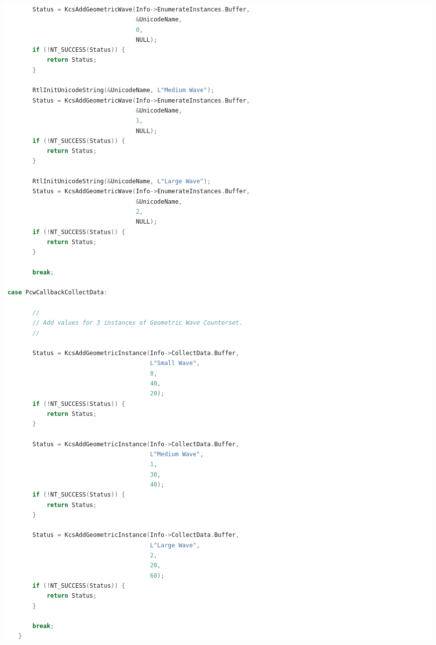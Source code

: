 ```C
        Status = KcsAddGeometricWave(Info->EnumerateInstances.Buffer,
                                     &UnicodeName,
                                     0,
                                     NULL);
        if (!NT_SUCCESS(Status)) {
            return Status;
        }

        RtlInitUnicodeString(&UnicodeName, L"Medium Wave");
        Status = KcsAddGeometricWave(Info->EnumerateInstances.Buffer,
                                     &UnicodeName,
                                     1,
                                     NULL);
        if (!NT_SUCCESS(Status)) {
            return Status;
        }

        RtlInitUnicodeString(&UnicodeName, L"Large Wave");
        Status = KcsAddGeometricWave(Info->EnumerateInstances.Buffer,
                                     &UnicodeName,
                                     2,
                                     NULL);
        if (!NT_SUCCESS(Status)) {
            return Status;
        }

        break;

 case PcwCallbackCollectData:

        //
        // Add values for 3 instances of Geometric Wave Counterset.
        //

        Status = KcsAddGeometricInstance(Info->CollectData.Buffer,
                                         L"Small Wave",
                                         0,
                                         40,
                                         20);
        if (!NT_SUCCESS(Status)) {
            return Status;
        }

        Status = KcsAddGeometricInstance(Info->CollectData.Buffer,
                                         L"Medium Wave",
                                         1,
                                         30,
                                         40);
        if (!NT_SUCCESS(Status)) {
            return Status;
        }

        Status = KcsAddGeometricInstance(Info->CollectData.Buffer,
                                         L"Large Wave",
                                         2,
                                         20,
                                         60);
        if (!NT_SUCCESS(Status)) {
            return Status;
        }

        break;
    }
```